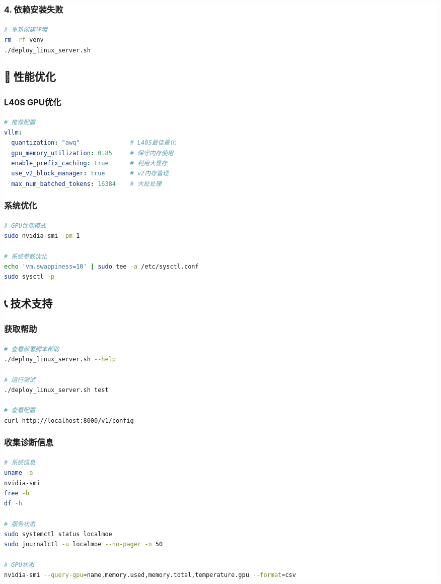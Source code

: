### 4. 依赖安装失败

```bash
# 重新创建环境
rm -rf venv
./deploy_linux_server.sh
```

## 🎯 性能优化

### L40S GPU优化

```yaml
# 推荐配置
vllm:
  quantization: "awq"              # L40S最佳量化
  gpu_memory_utilization: 0.85     # 保守内存使用
  enable_prefix_caching: true      # 利用大显存
  use_v2_block_manager: true       # v2内存管理
  max_num_batched_tokens: 16384    # 大批处理
```

### 系统优化

```bash
# GPU性能模式
sudo nvidia-smi -pm 1

# 系统参数优化
echo 'vm.swappiness=10' | sudo tee -a /etc/sysctl.conf
sudo sysctl -p
```

## 📞 技术支持

### 获取帮助

```bash
# 查看部署脚本帮助
./deploy_linux_server.sh --help

# 运行测试
./deploy_linux_server.sh test

# 查看配置
curl http://localhost:8000/v1/config
```

### 收集诊断信息

```bash
# 系统信息
uname -a
nvidia-smi
free -h
df -h

# 服务状态
sudo systemctl status localmoe
sudo journalctl -u localmoe --no-pager -n 50

# GPU状态
nvidia-smi --query-gpu=name,memory.used,memory.total,temperature.gpu --format=csv
```
